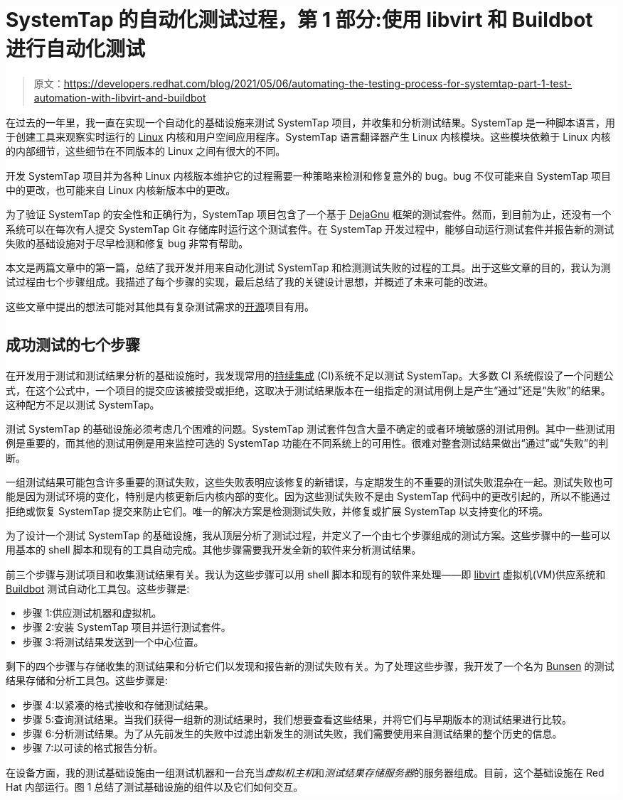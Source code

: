 # SystemTap 的自动化测试过程，第 1 部分:使用 libvirt 和 Buildbot 进行自动化测试

> 原文：<https://developers.redhat.com/blog/2021/05/06/automating-the-testing-process-for-systemtap-part-1-test-automation-with-libvirt-and-buildbot>

在过去的一年里，我一直在实现一个自动化的基础设施来测试 SystemTap 项目，并收集和分析测试结果。SystemTap 是一种脚本语言，用于创建工具来观察实时运行的 [Linux](/topics/linux) 内核和用户空间应用程序。SystemTap 语言翻译器产生 Linux 内核模块。这些模块依赖于 Linux 内核的内部细节，这些细节在不同版本的 Linux 之间有很大的不同。

开发 SystemTap 项目并为各种 Linux 内核版本维护它的过程需要一种策略来检测和修复意外的 bug。bug 不仅可能来自 SystemTap 项目中的更改，也可能来自 Linux 内核新版本中的更改。

为了验证 SystemTap 的安全性和正确行为，SystemTap 项目包含了一个基于 [DejaGnu](https://www.gnu.org/software/dejagnu/) 框架的测试套件。然而，到目前为止，还没有一个系统可以在每次有人提交 SystemTap Git 存储库时运行这个测试套件。在 SystemTap 开发过程中，能够自动运行测试套件并报告新的测试失败的基础设施对于尽早检测和修复 bug 非常有帮助。

本文是两篇文章中的第一篇，总结了我开发并用来自动化测试 SystemTap 和检测测试失败的过程的工具。出于这些文章的目的，我认为测试过程由七个步骤组成。我描述了每个步骤的实现，最后总结了我的关键设计思想，并概述了未来可能的改进。

这些文章中提出的想法可能对其他具有复杂测试需求的[开源](/topics/open-source)项目有用。

## 成功测试的七个步骤

在开发用于测试和测试结果分析的基础设施时，我发现常用的[持续集成](/topics/ci-cd) (CI)系统不足以测试 SystemTap。大多数 CI 系统假设了一个问题公式，在这个公式中，一个项目的提交应该被接受或拒绝，这取决于测试结果版本在一组指定的测试用例上是产生“通过”还是“失败”的结果。这种配方不足以测试 SystemTap。

测试 SystemTap 的基础设施必须考虑几个困难的问题。SystemTap 测试套件包含大量不确定的或者环境敏感的测试用例。其中一些测试用例是重要的，而其他的测试用例是用来监控可选的 SystemTap 功能在不同系统上的可用性。很难对整套测试结果做出“通过”或“失败”的判断。

一组测试结果可能包含许多重要的测试失败，这些失败表明应该修复的新错误，与定期发生的不重要的测试失败混杂在一起。测试失败也可能是因为测试环境的变化，特别是内核更新后内核内部的变化。因为这些测试失败不是由 SystemTap 代码中的更改引起的，所以不能通过拒绝或恢复 SystemTap 提交来防止它们。唯一的解决方案是检测测试失败，并修复或扩展 SystemTap 以支持变化的环境。

为了设计一个测试 SystemTap 的基础设施，我从顶层分析了测试过程，并定义了一个由七个步骤组成的测试方案。这些步骤中的一些可以用基本的 shell 脚本和现有的工具自动完成。其他步骤需要我开发全新的软件来分析测试结果。

前三个步骤与测试项目和收集测试结果有关。我认为这些步骤可以用 shell 脚本和现有的软件来处理——即 [libvirt](https://libvirt.org) 虚拟机(VM)供应系统和 [Buildbot](https://buildbot.net) 测试自动化工具包。这些步骤是:

*   步骤 1:供应测试机器和虚拟机。
*   步骤 2:安装 SystemTap 项目并运行测试套件。
*   步骤 3:将测试结果发送到一个中心位置。

剩下的四个步骤与存储收集的测试结果和分析它们以发现和报告新的测试失败有关。为了处理这些步骤，我开发了一个名为 [Bunsen](https://sourceware.org/git/?p=bunsen.git;a=summary) 的测试结果存储和分析工具包。这些步骤是:

*   步骤 4:以紧凑的格式接收和存储测试结果。
*   步骤 5:查询测试结果。当我们获得一组新的测试结果时，我们想要查看这些结果，并将它们与早期版本的测试结果进行比较。
*   步骤 6:分析测试结果。为了从先前发生的失败中过滤出新发生的测试失败，我们需要使用来自测试结果的整个历史的信息。
*   步骤 7:以可读的格式报告分析。

在设备方面，我的测试基础设施由一组测试机器和一台充当*虚拟机主机*和*测试结果存储服务器*的服务器组成。目前，这个基础设施在 Red Hat 内部运行。图 1 总结了测试基础设施的组件以及它们如何交互。
